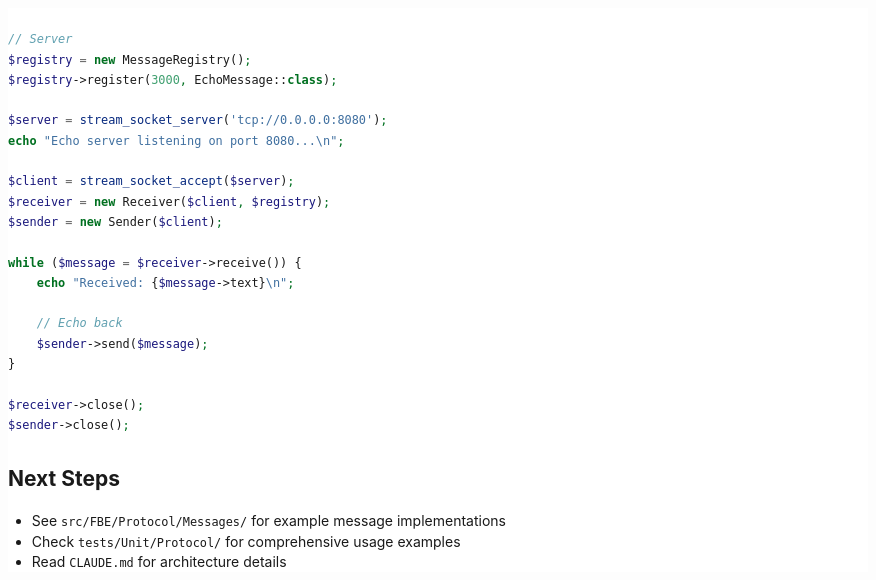 ```php

// Server
$registry = new MessageRegistry();
$registry->register(3000, EchoMessage::class);

$server = stream_socket_server('tcp://0.0.0.0:8080');
echo "Echo server listening on port 8080...\n";

$client = stream_socket_accept($server);
$receiver = new Receiver($client, $registry);
$sender = new Sender($client);

while ($message = $receiver->receive()) {
    echo "Received: {$message->text}\n";

    // Echo back
    $sender->send($message);
}

$receiver->close();
$sender->close();
```

## Next Steps

- See `src/FBE/Protocol/Messages/` for example message implementations
- Check `tests/Unit/Protocol/` for comprehensive usage examples
- Read `CLAUDE.md` for architecture details
